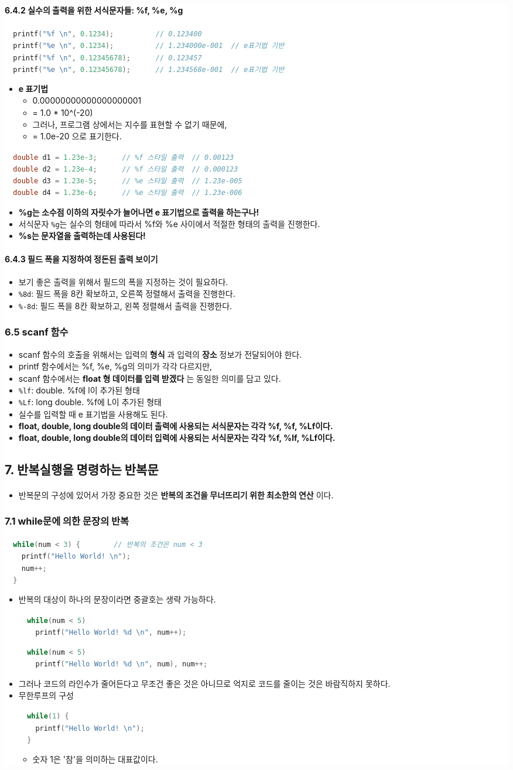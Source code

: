 #### 6.4.2 실수의 출력을 위한 서식문자들: %f, %e, %g
```c
  printf("%f \n", 0.1234);          // 0.123400
  printf("%e \n", 0.1234);          // 1.234000e-001  // e표기법 기반
  printf("%f \n", 0.12345678);      // 0.123457
  printf("%e \n", 0.12345678);      // 1.234568e-001  // e표기법 기반
```
- **e 표기법**
  + 0.00000000000000000001
  + = 1.0 * 10^(-20)
  + 그러나, 프로그램 상에서는 지수를 표현할 수 없기 때문에,
  + = 1.0e-20 으로 표기한다.
```c
  double d1 = 1.23e-3;      // %f 스타일 출력  // 0.00123
  double d2 = 1.23e-4;      // %f 스타일 출력  // 0.000123
  double d3 = 1.23e-5;      // %e 스타일 출력  // 1.23e-005
  double d4 = 1.23e-6;      // %e 스타일 출력  // 1.23e-006
```
- **%g는 소수점 이하의 자릿수가 늘어나면 e 표기법으로 출력을 하는구나!**
- 서식문자 `%g`는 실수의 형태에 따라서 %f와 %e 사이에서 적절한 형태의 출력을 진행한다.
- **%s는 문자열을 출력하는데 사용된다!**

#### 6.4.3 필드 폭을 지정하여 정돈된 출력 보이기
- 보기 좋은 출력을 위해서 필드의 폭을 지정하는 것이 필요하다.
- `%8d`: 필드 폭을 8칸 확보하고, 오른쪽 정렬해서 출력을 진행한다.
- `%-8d`: 필드 폭을 8칸 확보하고, 왼쪽 정렬해서 출력을 진행한다.

### 6.5 scanf 함수
- scanf 함수의 호출을 위해서는 입력의 **형식** 과 입력의 **장소** 정보가 전달되어야 한다.
- printf 함수에서는 %f, %e, %g의 의미가 각각 다르지만,
- scanf 함수에서는 **float 형 데이터를 입력 받겠다** 는 동일한 의미를 담고 있다.
- `%lf`: double. %f에 l이 추가된 형태
- `%Lf`: long double. %f에 L이 추가된 형태
- 실수를 입력할 때 e 표기법을 사용해도 된다.
- **float, double, long double의 데이터 출력에 사용되는 서식문자는 각각 %f, %f, %Lf이다.**
- **float, double, long double의 데이터 입력에 사용되는 서식문자는 각각 %f, %lf, %Lf이다.**


## 7. 반복실행을 명령하는 반복문
- 반복문의 구성에 있어서 가장 중요한 것은 **반복의 조건을 무너뜨리기 위한 최소한의 연산** 이다.
### 7.1 while문에 의한 문장의 반복
```c
  while(num < 3) {        // 반복의 조건은 num < 3
    printf("Hello World! \n");
    num++;
  }
```
- 반복의 대상이 하나의 문장이라면 중괄호는 생략 가능하다.
  ```c
    while(num < 5)
      printf("Hello World! %d \n", num++);
  ```
  ```c
    while(num < 5)
      printf("Hello World! %d \n", num), num++;
  ```
- 그러나 코드의 라인수가 줄어든다고 무조건 좋은 것은 아니므로 억지로 코드를 줄이는 것은 바람직하지 못하다.
- 무한루프의 구성
  ```c
    while(1) {
      printf("Hello World! \n");
    }
  ```
  + 숫자 1은 '참'을 의미하는 대표값이다.